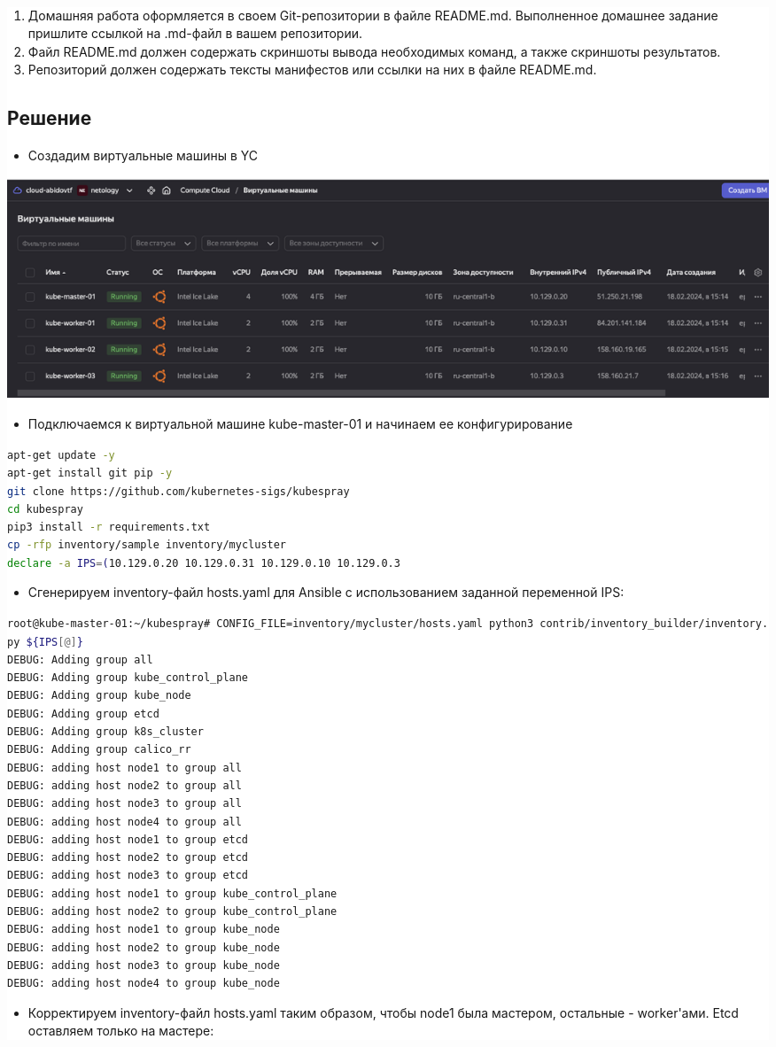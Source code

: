 1. Домашняя работа оформляется в своем Git-репозитории в файле README.md. Выполненное домашнее задание пришлите ссылкой на .md-файл в вашем репозитории.
2. Файл README.md должен содержать скриншоты вывода необходимых команд, а также скриншоты результатов.
3. Репозиторий должен содержать тексты манифестов или ссылки на них в файле README.md.

## Решение

* Создадим виртуальные машины в YC

![alt text](image.png)

* Подключаемся к виртуальной машине kube-master-01 и начинаем ее конфигурирование

```bash
apt-get update -y
apt-get install git pip -y
git clone https://github.com/kubernetes-sigs/kubespray
cd kubespray
pip3 install -r requirements.txt
cp -rfp inventory/sample inventory/mycluster
declare -a IPS=(10.129.0.20 10.129.0.31 10.129.0.10 10.129.0.3
```

* Сгенерируем inventory-файл hosts.yaml для Ansible с использованием заданной переменной IPS:

```bash
root@kube-master-01:~/kubespray# CONFIG_FILE=inventory/mycluster/hosts.yaml python3 contrib/inventory_builder/inventory.py ${IPS[@]}
DEBUG: Adding group all
DEBUG: Adding group kube_control_plane
DEBUG: Adding group kube_node
DEBUG: Adding group etcd
DEBUG: Adding group k8s_cluster
DEBUG: Adding group calico_rr
DEBUG: adding host node1 to group all
DEBUG: adding host node2 to group all
DEBUG: adding host node3 to group all
DEBUG: adding host node4 to group all
DEBUG: adding host node1 to group etcd
DEBUG: adding host node2 to group etcd
DEBUG: adding host node3 to group etcd
DEBUG: adding host node1 to group kube_control_plane
DEBUG: adding host node2 to group kube_control_plane
DEBUG: adding host node1 to group kube_node
DEBUG: adding host node2 to group kube_node
DEBUG: adding host node3 to group kube_node
DEBUG: adding host node4 to group kube_node
```
* Корректируем inventory-файл hosts.yaml таким образом, чтобы node1 была мастером, остальные - worker'ами. Etcd оставляем только на мастере:
